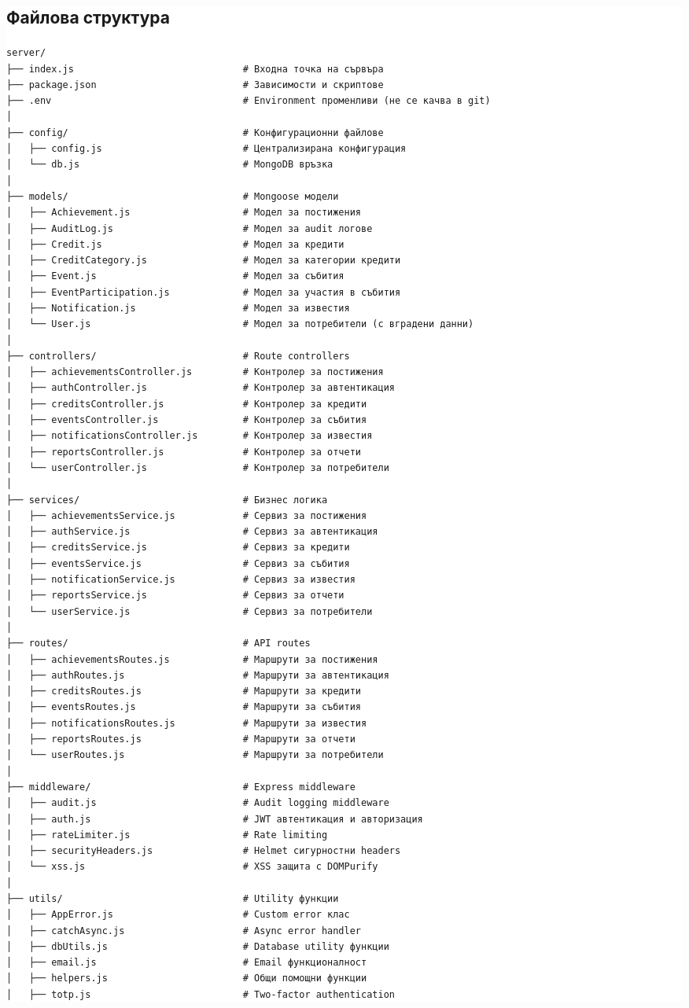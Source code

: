 ## Файлова структура

```
server/
├── index.js                              # Входна точка на сървъра
├── package.json                          # Зависимости и скриптове
├── .env                                  # Environment променливи (не се качва в git)
│
├── config/                               # Конфигурационни файлове
│   ├── config.js                         # Централизирана конфигурация
│   └── db.js                             # MongoDB връзка
│
├── models/                               # Mongoose модели
│   ├── Achievement.js                    # Модел за постижения
│   ├── AuditLog.js                       # Модел за audit логове
│   ├── Credit.js                         # Модел за кредити
│   ├── CreditCategory.js                 # Модел за категории кредити
│   ├── Event.js                          # Модел за събития
│   ├── EventParticipation.js             # Модел за участия в събития
│   ├── Notification.js                   # Модел за известия
│   └── User.js                           # Модел за потребители (с вградени данни)
│
├── controllers/                          # Route controllers
│   ├── achievementsController.js         # Контролер за постижения
│   ├── authController.js                 # Контролер за автентикация
│   ├── creditsController.js              # Контролер за кредити
│   ├── eventsController.js               # Контролер за събития
│   ├── notificationsController.js        # Контролер за известия
│   ├── reportsController.js              # Контролер за отчети
│   └── userController.js                 # Контролер за потребители
│
├── services/                             # Бизнес логика
│   ├── achievementsService.js            # Сервиз за постижения
│   ├── authService.js                    # Сервиз за автентикация
│   ├── creditsService.js                 # Сервиз за кредити
│   ├── eventsService.js                  # Сервиз за събития
│   ├── notificationService.js            # Сервиз за известия
│   ├── reportsService.js                 # Сервиз за отчети
│   └── userService.js                    # Сервиз за потребители
│
├── routes/                               # API routes
│   ├── achievementsRoutes.js             # Маршрути за постижения
│   ├── authRoutes.js                     # Маршрути за автентикация
│   ├── creditsRoutes.js                  # Маршрути за кредити
│   ├── eventsRoutes.js                   # Маршрути за събития
│   ├── notificationsRoutes.js            # Маршрути за известия
│   ├── reportsRoutes.js                  # Маршрути за отчети
│   └── userRoutes.js                     # Маршрути за потребители
│
├── middleware/                           # Express middleware
│   ├── audit.js                          # Audit logging middleware
│   ├── auth.js                           # JWT автентикация и авторизация
│   ├── rateLimiter.js                    # Rate limiting
│   ├── securityHeaders.js                # Helmet сигурностни headers
│   └── xss.js                            # XSS защита с DOMPurify
│
├── utils/                                # Utility функции
│   ├── AppError.js                       # Custom error клас
│   ├── catchAsync.js                     # Async error handler
│   ├── dbUtils.js                        # Database utility функции
│   ├── email.js                          # Email функционалност
│   ├── helpers.js                        # Общи помощни функции
│   ├── totp.js                           # Two-factor authentication
```